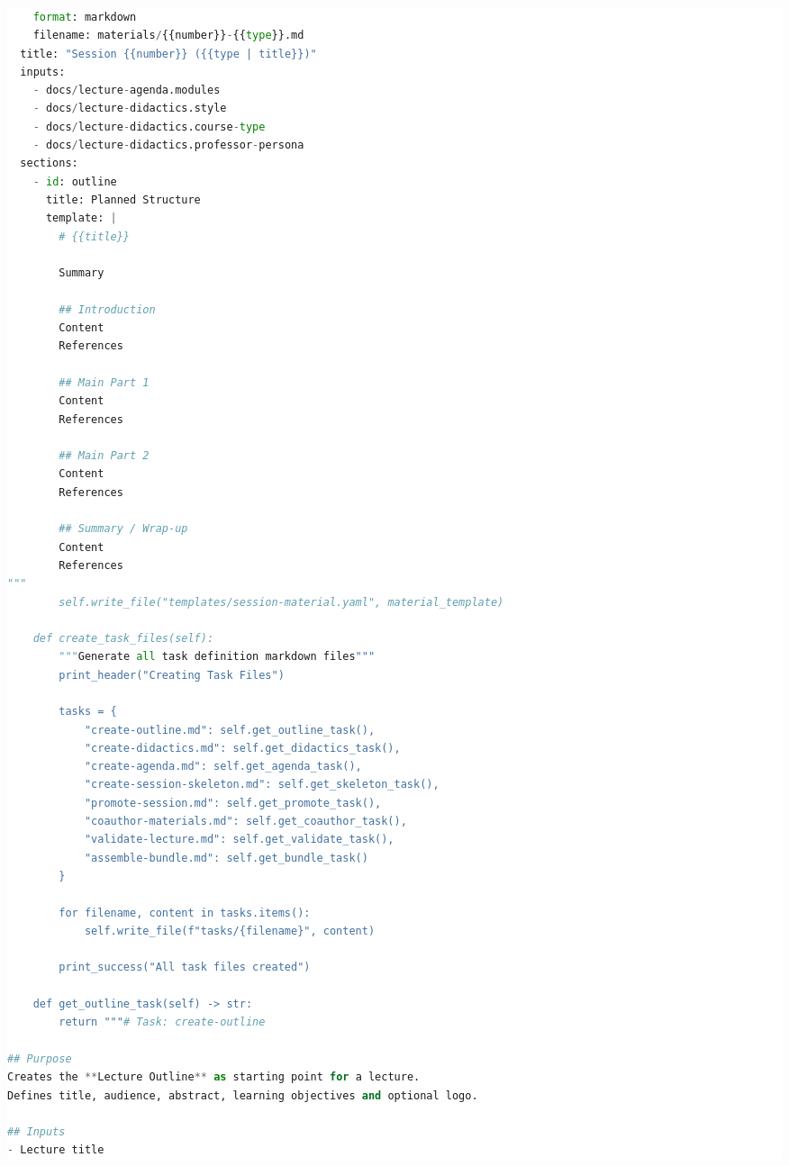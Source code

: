 ```python
    format: markdown
    filename: materials/{{number}}-{{type}}.md
  title: "Session {{number}} ({{type | title}})"
  inputs:
    - docs/lecture-agenda.modules
    - docs/lecture-didactics.style
    - docs/lecture-didactics.course-type
    - docs/lecture-didactics.professor-persona
  sections:
    - id: outline
      title: Planned Structure
      template: |
        # {{title}}

        Summary

        ## Introduction
        Content
        References

        ## Main Part 1
        Content
        References

        ## Main Part 2
        Content
        References

        ## Summary / Wrap-up
        Content
        References
"""
        self.write_file("templates/session-material.yaml", material_template)
    
    def create_task_files(self):
        """Generate all task definition markdown files"""
        print_header("Creating Task Files")
        
        tasks = {
            "create-outline.md": self.get_outline_task(),
            "create-didactics.md": self.get_didactics_task(),
            "create-agenda.md": self.get_agenda_task(),
            "create-session-skeleton.md": self.get_skeleton_task(),
            "promote-session.md": self.get_promote_task(),
            "coauthor-materials.md": self.get_coauthor_task(),
            "validate-lecture.md": self.get_validate_task(),
            "assemble-bundle.md": self.get_bundle_task()
        }
        
        for filename, content in tasks.items():
            self.write_file(f"tasks/{filename}", content)
        
        print_success("All task files created")
    
    def get_outline_task(self) -> str:
        return """# Task: create-outline

## Purpose
Creates the **Lecture Outline** as starting point for a lecture.
Defines title, audience, abstract, learning objectives and optional logo.

## Inputs
- Lecture title
```